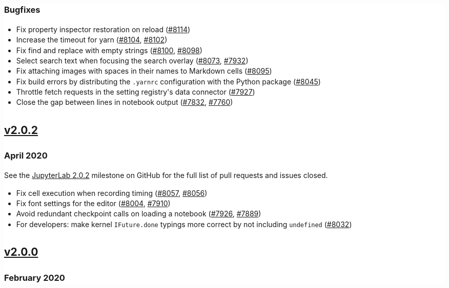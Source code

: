 ### Bugfixes

- Fix property inspector restoration on reload
  ([#8114](https://github.com/jupyterlab/jupyterlab/pull/8114))
- Increase the timeout for yarn
  ([#8104](https://github.com/jupyterlab/jupyterlab/pull/8104),
  [#8102](https://github.com/jupyterlab/jupyterlab/issues/8102))
- Fix find and replace with empty strings
  ([#8100](https://github.com/jupyterlab/jupyterlab/pull/8100),
  [#8098](https://github.com/jupyterlab/jupyterlab/issues/8098))
- Select search text when focusing the search overlay
  ([#8073](https://github.com/jupyterlab/jupyterlab/pull/8073),
  [#7932](https://github.com/jupyterlab/jupyterlab/pull/7932))
- Fix attaching images with spaces in their names to Markdown cells
  ([#8095](https://github.com/jupyterlab/jupyterlab/pull/8095))
- Fix build errors by distributing the `.yarnrc` configuration with
  the Python package
  ([#8045](https://github.com/jupyterlab/jupyterlab/pull/8045))
- Throttle fetch requests in the setting registry\'s data connector
  ([#7927](https://github.com/jupyterlab/jupyterlab/pull/7927))
- Close the gap between lines in notebook output
  ([#7832](https://github.com/jupyterlab/jupyterlab/pull/7832),
  [#7760](https://github.com/jupyterlab/jupyterlab/pull/7760))

## [v2.0.2](https://github.com/jupyterlab/jupyterlab/releases/tag/v2.0.2)

### April 2020

See the [JupyterLab
2.0.2](https://github.com/jupyterlab/jupyterlab/milestone/50?closed=1)
milestone on GitHub for the full list of pull requests and issues
closed.

- Fix cell execution when recording timing
  ([#8057](https://github.com/jupyterlab/jupyterlab/pull/8057),
  [#8056](https://github.com/jupyterlab/jupyterlab/issues/8056))
- Fix font settings for the editor
  ([#8004](https://github.com/jupyterlab/jupyterlab/pull/8004),
  [#7910](https://github.com/jupyterlab/jupyterlab/issues/7910))
- Avoid redundant checkpoint calls on loading a notebook
  ([#7926](https://github.com/jupyterlab/jupyterlab/pull/7926),
  [#7889](https://github.com/jupyterlab/jupyterlab/issues/7889))
- For developers: make kernel `IFuture.done` typings more correct by
  not including `undefined`
  ([#8032](https://github.com/jupyterlab/jupyterlab/pull/8032))

## [v2.0.0](https://github.com/jupyterlab/jupyterlab/releases)

### February 2020
